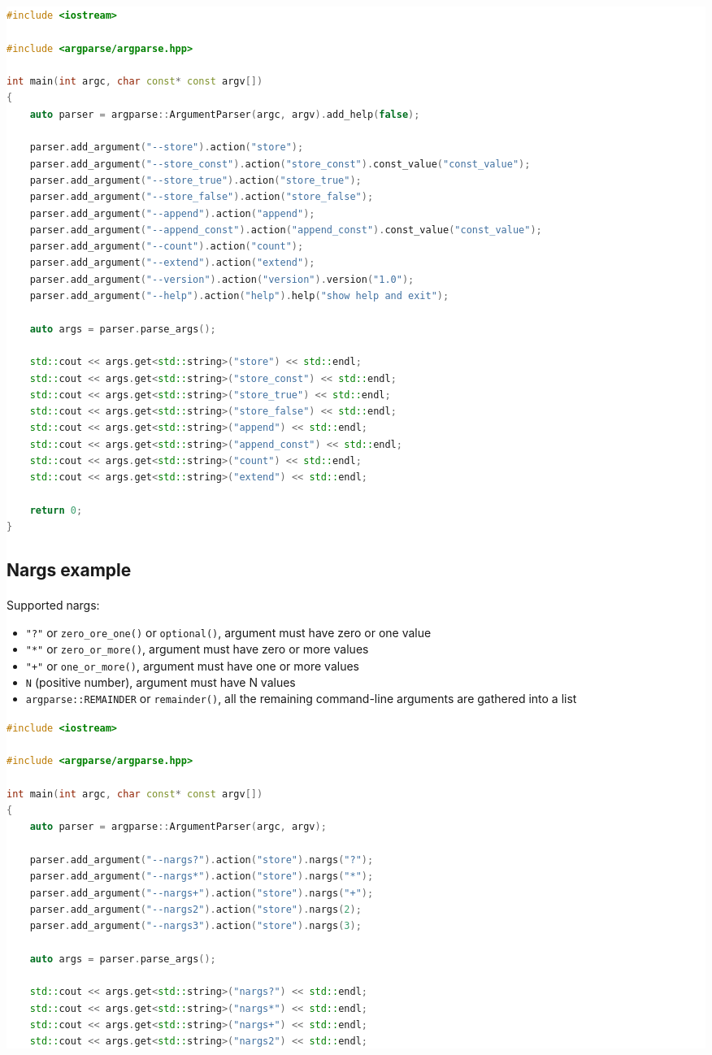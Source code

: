 ```cpp
#include <iostream>

#include <argparse/argparse.hpp>

int main(int argc, char const* const argv[])
{
    auto parser = argparse::ArgumentParser(argc, argv).add_help(false);

    parser.add_argument("--store").action("store");
    parser.add_argument("--store_const").action("store_const").const_value("const_value");
    parser.add_argument("--store_true").action("store_true");
    parser.add_argument("--store_false").action("store_false");
    parser.add_argument("--append").action("append");
    parser.add_argument("--append_const").action("append_const").const_value("const_value");
    parser.add_argument("--count").action("count");
    parser.add_argument("--extend").action("extend");
    parser.add_argument("--version").action("version").version("1.0");
    parser.add_argument("--help").action("help").help("show help and exit");

    auto args = parser.parse_args();

    std::cout << args.get<std::string>("store") << std::endl;
    std::cout << args.get<std::string>("store_const") << std::endl;
    std::cout << args.get<std::string>("store_true") << std::endl;
    std::cout << args.get<std::string>("store_false") << std::endl;
    std::cout << args.get<std::string>("append") << std::endl;
    std::cout << args.get<std::string>("append_const") << std::endl;
    std::cout << args.get<std::string>("count") << std::endl;
    std::cout << args.get<std::string>("extend") << std::endl;

    return 0;
}
```
## Nargs example
Supported nargs:
- ```"?"``` or ```zero_ore_one()``` or ```optional()```, argument must have zero or one value
- ```"*"``` or ```zero_or_more()```, argument must have zero or more values
- ```"+"``` or ```one_or_more()```, argument must have one or more values
- ```N``` (positive number), argument must have N values
- ```argparse::REMAINDER``` or ```remainder()```, all the remaining command-line arguments are gathered into a list
```cpp
#include <iostream>

#include <argparse/argparse.hpp>

int main(int argc, char const* const argv[])
{
    auto parser = argparse::ArgumentParser(argc, argv);

    parser.add_argument("--nargs?").action("store").nargs("?");
    parser.add_argument("--nargs*").action("store").nargs("*");
    parser.add_argument("--nargs+").action("store").nargs("+");
    parser.add_argument("--nargs2").action("store").nargs(2);
    parser.add_argument("--nargs3").action("store").nargs(3);

    auto args = parser.parse_args();

    std::cout << args.get<std::string>("nargs?") << std::endl;
    std::cout << args.get<std::string>("nargs*") << std::endl;
    std::cout << args.get<std::string>("nargs+") << std::endl;
    std::cout << args.get<std::string>("nargs2") << std::endl;
```